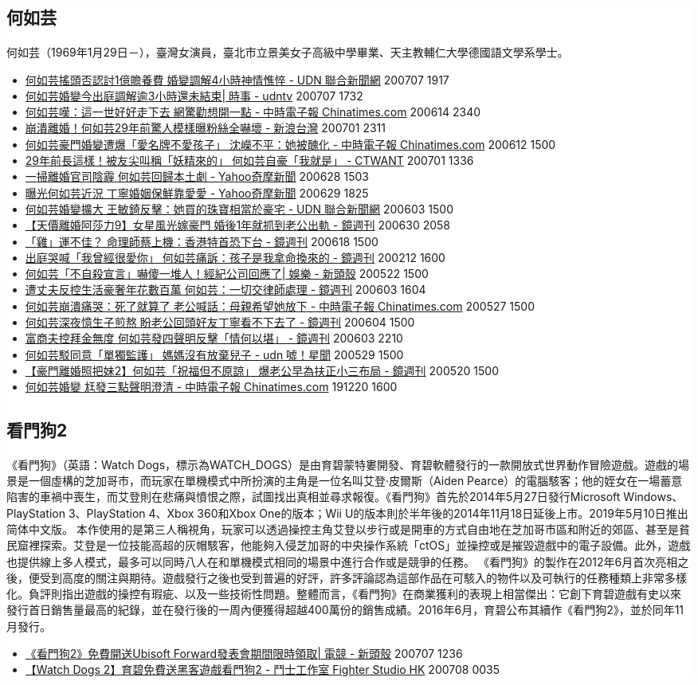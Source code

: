 ## 何如芸

何如芸（1969年1月29日－），臺灣女演員，臺北市立景美女子高級中學畢業、天主教輔仁大學德國語文學系學士。
- [何如芸搖頭否認討1億贍養費 婚變調解4小時神情憔悴 - UDN 聯合新聞網](https://udn.com/news/story/7321/4685046 "何如芸搖頭否認討1億贍養費 婚變調解4小時神情憔悴 - UDN 聯合新聞網") 200707 1917
- [何如芸婚變今出庭調解逾3小時還未結束| 時事 - udntv](https://video.udn.com/news/1180726 "何如芸婚變今出庭調解逾3小時還未結束| 時事 - udntv") 200707 1732
- [何如芸嘆：這一世好好走下去 網驚勸想開一點 - 中時電子報 Chinatimes.com](https://www.chinatimes.com/realtimenews/20200614003667-260404 "何如芸嘆：這一世好好走下去 網驚勸想開一點 - 中時電子報 Chinatimes.com") 200614 2340
- [崩潰離婚！何如芸29年前驚人模樣曝粉絲全嚇壞 - 新浪台灣](https://iview.sina.com.tw/post/23139616 "崩潰離婚！何如芸29年前驚人模樣曝粉絲全嚇壞 - 新浪台灣") 200701 2311
- [何如芸豪門婚變遭爆「愛名牌不愛孩子」 沈嶸不平：她被醜化 - 中時電子報 Chinatimes.com](https://www.chinatimes.com/realtimenews/20200612001331-260404 "何如芸豪門婚變遭爆「愛名牌不愛孩子」 沈嶸不平：她被醜化 - 中時電子報 Chinatimes.com") 200612 1500
- [29年前長這樣！被友尖叫稱「妖精來的」 何如芸自豪「我就是」 - CTWANT](https://www.ctwant.com/article/59515 "29年前長這樣！被友尖叫稱「妖精來的」 何如芸自豪「我就是」 - CTWANT") 200701 1336
- [一掃離婚官司陰霾 何如芸回歸本土劇 - Yahoo奇摩新聞](https://tw.news.yahoo.com/%E6%8E%83%E9%9B%A2%E5%A9%9A%E5%AE%98%E5%8F%B8%E9%99%B0%E9%9C%BE-%E4%BD%95%E5%A6%82%E8%8A%B8%E5%9B%9E%E6%AD%B8%E6%9C%AC%E5%9C%9F%E5%8A%87-070300202.html "一掃離婚官司陰霾 何如芸回歸本土劇 - Yahoo奇摩新聞") 200628 1503
- [曝光何如芸近況 丁寧婚姻保鮮靠愛愛 - Yahoo奇摩新聞](https://tw.news.yahoo.com/%E6%9B%9D%E5%85%89%E4%BD%95%E5%A6%82%E8%8A%B8%E8%BF%91%E6%B3%81-%E4%B8%81%E5%AF%A7%E5%A9%9A%E5%A7%BB%E4%BF%9D%E9%AE%AE%E9%9D%A0%E6%84%9B%E6%84%9B-093504912.html "曝光何如芸近況 丁寧婚姻保鮮靠愛愛 - Yahoo奇摩新聞") 200629 1825
- [何如芸婚變擴大 王敏錡反擊：她買的珠寶相當於豪宅 - UDN 聯合新聞網](https://udn.com/news/story/7321/4609885 "何如芸婚變擴大 王敏錡反擊：她買的珠寶相當於豪宅 - UDN 聯合新聞網") 200603 1500
- [【天價離婚阿莎力9】女星風光嫁豪門 婚後1年就抓到老公出軌 - 鏡週刊](https://www.mirrormedia.mg/story/20200629ent038/ "【天價離婚阿莎力9】女星風光嫁豪門 婚後1年就抓到老公出軌 - 鏡週刊") 200630 2058
- [「雞」運不佳？ 命理師蔡上機：香港特首恐下台 - 鏡週刊](https://www.mirrormedia.mg/story/20200618soc002/ "「雞」運不佳？ 命理師蔡上機：香港特首恐下台 - 鏡週刊") 200618 1500
- [出庭哭喊「我曾經很愛你」 何如芸痛訴：孩子是我拿命換來的 - 鏡週刊](https://www.mirrormedia.mg/story/20200212ent007/ "出庭哭喊「我曾經很愛你」 何如芸痛訴：孩子是我拿命換來的 - 鏡週刊") 200212 1600
- [何如芸「不自殺宣言」嚇傻一堆人！經紀公司回應了| 娛樂 - 新頭殼](https://newtalk.tw/news/view/2020-05-22/410398 "何如芸「不自殺宣言」嚇傻一堆人！經紀公司回應了| 娛樂 - 新頭殼") 200522 1500
- [遭丈夫反控生活豪奢年花數百萬 何如芸：一切交律師處理 - 鏡週刊](https://www.mirrormedia.mg/story/20200603ent009/ "遭丈夫反控生活豪奢年花數百萬 何如芸：一切交律師處理 - 鏡週刊") 200603 1604
- [何如芸崩潰痛哭：死了就算了 老公喊話：母親希望她放下 - 中時電子報 Chinatimes.com](https://www.chinatimes.com/realtimenews/20200527002640-260404 "何如芸崩潰痛哭：死了就算了 老公喊話：母親希望她放下 - 中時電子報 Chinatimes.com") 200527 1500
- [何如芸深夜憶生子煎熬 盼老公回頭好友丁寧看不下去了 - 鏡週刊](https://www.mirrormedia.mg/story/20200604ent002/ "何如芸深夜憶生子煎熬 盼老公回頭好友丁寧看不下去了 - 鏡週刊") 200604 1500
- [富商夫控拜金無度 何如芸發四聲明反擊「情何以堪」 - 鏡週刊](https://www.mirrormedia.mg/story/20200603ent026/ "富商夫控拜金無度 何如芸發四聲明反擊「情何以堪」 - 鏡週刊") 200603 2210
- [何如芸駁同意「單獨監護」 媽媽沒有放棄兒子 - udn 噓！星聞](https://stars.udn.com/star/story/10091/4599456 "何如芸駁同意「單獨監護」 媽媽沒有放棄兒子 - udn 噓！星聞") 200529 1500
- [【豪門離婚照把妹2】何如芸「祝福但不原諒」 爆老公早為扶正小三布局 - 鏡週刊](https://www.mirrormedia.mg/story/20200519ent002/ "【豪門離婚照把妹2】何如芸「祝福但不原諒」 爆老公早為扶正小三布局 - 鏡週刊") 200520 1500
- [何如芸婚變 尪發三點聲明澄清 - 中時電子報 Chinatimes.com](https://www.chinatimes.com/realtimenews/20191220002906-260404 "何如芸婚變 尪發三點聲明澄清 - 中時電子報 Chinatimes.com") 191220 1600

## 看門狗2

《看門狗》（英語：Watch Dogs，標示為WATCH_DOGS）是由育碧蒙特婁開發、育碧軟體發行的一款開放式世界動作冒險遊戲。遊戲的場景是一個虛構的芝加哥市，而玩家在單機模式中所扮演的主角是一位名叫艾登·皮爾斯（Aiden Pearce）的電腦駭客；他的姪女在一場蓄意陷害的車禍中喪生，而艾登則在悲痛與憤恨之際，試圖找出真相並尋求報復。《看門狗》首先於2014年5月27日發行Microsoft Windows、PlayStation 3、PlayStation 4、Xbox 360和Xbox One的版本；Wii U的版本則於半年後的2014年11月18日延後上市。2019年5月10日推出简体中文版。
本作使用的是第三人稱視角，玩家可以透過操控主角艾登以步行或是開車的方式自由地在芝加哥市區和附近的郊區、甚至是貧民窟裡探索。艾登是一位技能高超的灰帽駭客，他能夠入侵芝加哥的中央操作系統「ctOS」並操控或是摧毀遊戲中的電子設備。此外，遊戲也提供線上多人模式，最多可以同時八人在和單機模式相同的場景中進行合作或是競爭的任務。
《看門狗》的製作在2012年6月首次亮相之後，便受到高度的關注與期待。遊戲發行之後也受到普遍的好評，許多評論認為這部作品在可駭入的物件以及可執行的任務種類上非常多樣化。負評則指出遊戲的操控有瑕疵、以及一些技術性問題。整體而言，《看門狗》在商業獲利的表現上相當傑出：它創下育碧遊戲有史以來發行首日銷售量最高的紀錄，並在發行後的一周內便獲得超越400萬份的銷售成績。2016年6月，育碧公布其續作《看門狗2》，並於同年11月發行。
- [《看門狗2》免費開送Ubisoft Forward發表會期間限時領取| 電競 - 新頭殼](https://newtalk.tw/news/view/2020-07-07/432000 "《看門狗2》免費開送Ubisoft Forward發表會期間限時領取| 電競 - 新頭殼") 200707 1236
- [【Watch Dogs 2】育碧免費送黑客遊戲看門狗2 - 鬥士工作室 Fighter Studio HK](https://www.fighterstudiohk.com/news/%E3%80%90watch-dogs-2%E3%80%91%E8%82%B2%E7%A2%A7%E5%85%8D%E8%B2%BB%E9%80%81%E9%BB%91%E5%AE%A2%E9%81%8A%E6%88%B2%E7%9C%8B%E9%96%80%E7%8B%972/ "【Watch Dogs 2】育碧免費送黑客遊戲看門狗2 - 鬥士工作室 Fighter Studio HK") 200708 0035